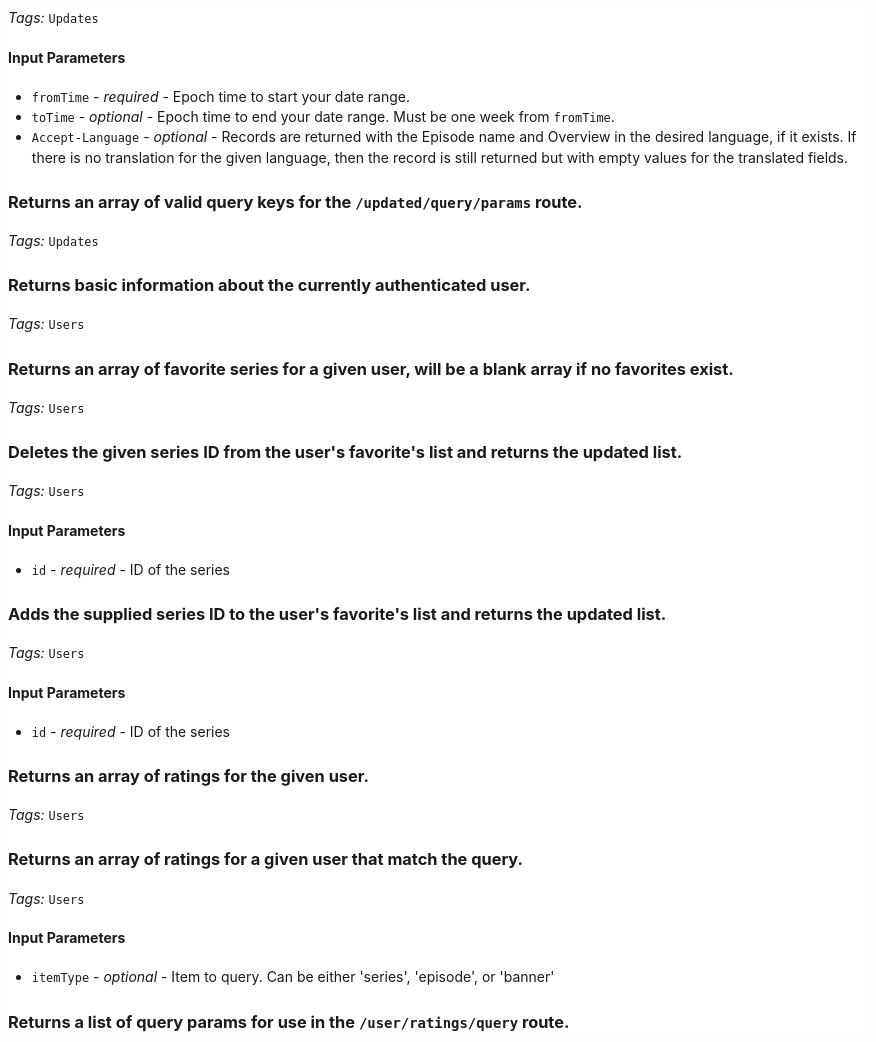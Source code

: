 *Tags:* `Updates`

#### Input Parameters
* `fromTime` - _required_ - Epoch time to start your date range.
* `toTime` - _optional_ - Epoch time to end your date range. Must be one week from `fromTime`.
* `Accept-Language` - _optional_ - Records are returned with the Episode name and Overview in the desired language, if it exists. If there is no translation for the given language, then the record is still returned but with empty values for the translated fields.

### Returns an array of valid query keys for the `/updated/query/params` route.

*Tags:* `Updates`

### Returns basic information about the currently authenticated user.

*Tags:* `Users`

### Returns an array of favorite series for a given user, will be a blank array if no favorites exist.

*Tags:* `Users`

### Deletes the given series ID from the user's favorite's list and returns the updated list.

*Tags:* `Users`

#### Input Parameters
* `id` - _required_ - ID of the series

### Adds the supplied series ID to the user's favorite's list and returns the updated list.

*Tags:* `Users`

#### Input Parameters
* `id` - _required_ - ID of the series

### Returns an array of ratings for the given user.

*Tags:* `Users`

### Returns an array of ratings for a given user that match the query.

*Tags:* `Users`

#### Input Parameters
* `itemType` - _optional_ - Item to query. Can be either 'series', 'episode', or 'banner'

### Returns a list of query params for use in the `/user/ratings/query` route.
